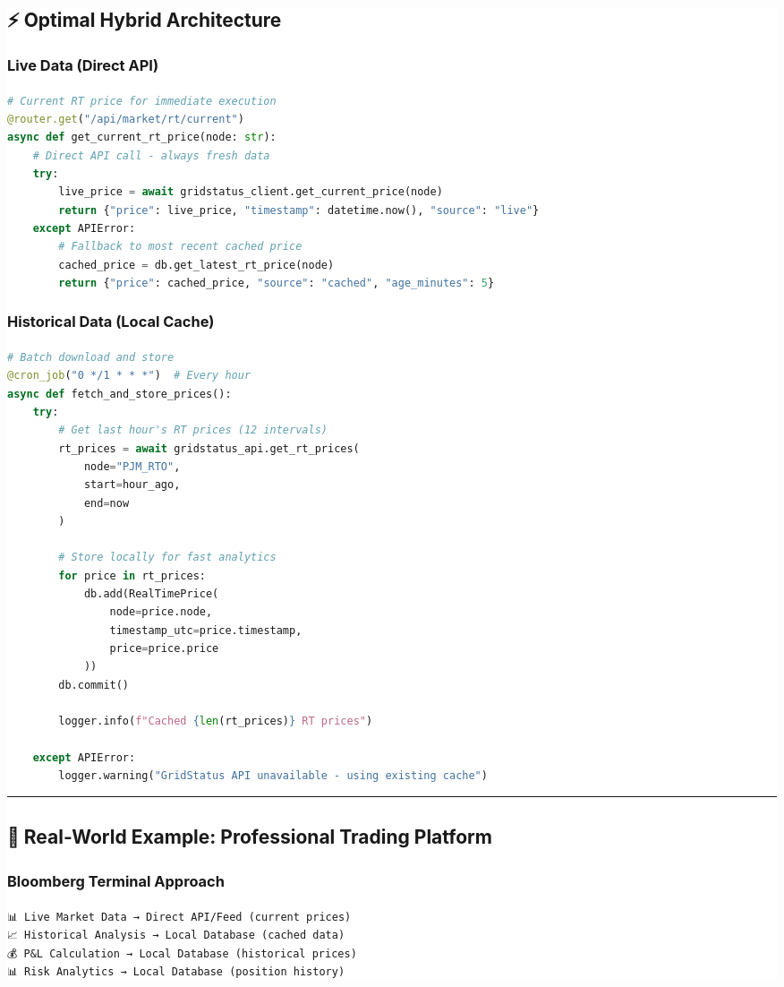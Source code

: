 
## ⚡ **Optimal Hybrid Architecture**

### **Live Data (Direct API)**
```python
# Current RT price for immediate execution
@router.get("/api/market/rt/current")
async def get_current_rt_price(node: str):
    # Direct API call - always fresh data
    try:
        live_price = await gridstatus_client.get_current_price(node)
        return {"price": live_price, "timestamp": datetime.now(), "source": "live"}
    except APIError:
        # Fallback to most recent cached price
        cached_price = db.get_latest_rt_price(node)
        return {"price": cached_price, "source": "cached", "age_minutes": 5}
```

### **Historical Data (Local Cache)**
```python
# Batch download and store
@cron_job("0 */1 * * *")  # Every hour
async def fetch_and_store_prices():
    try:
        # Get last hour's RT prices (12 intervals)
        rt_prices = await gridstatus_api.get_rt_prices(
            node="PJM_RTO", 
            start=hour_ago, 
            end=now
        )
        
        # Store locally for fast analytics
        for price in rt_prices:
            db.add(RealTimePrice(
                node=price.node,
                timestamp_utc=price.timestamp,
                price=price.price
            ))
        db.commit()
        
        logger.info(f"Cached {len(rt_prices)} RT prices")
        
    except APIError:
        logger.warning("GridStatus API unavailable - using existing cache")
```

---

## 🏦 **Real-World Example: Professional Trading Platform**

### **Bloomberg Terminal Approach**
```
📊 Live Market Data → Direct API/Feed (current prices)
📈 Historical Analysis → Local Database (cached data)
💰 P&L Calculation → Local Database (historical prices)
📊 Risk Analytics → Local Database (position history)
```
